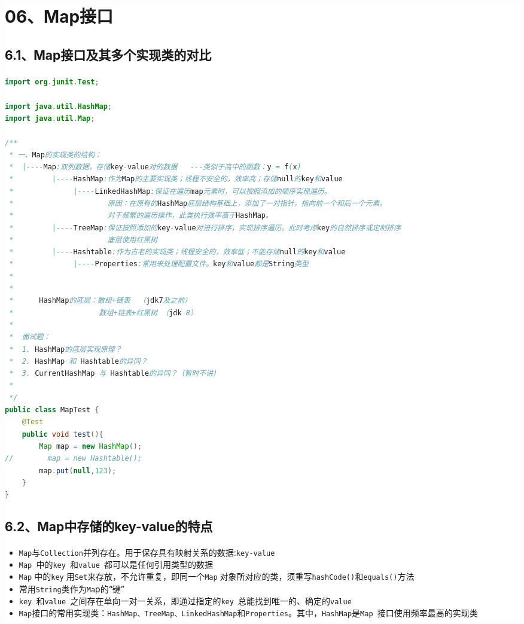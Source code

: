 

# 06、Map接口

## 6.1、Map接口及其多个实现类的对比

```java
import org.junit.Test;

import java.util.HashMap;
import java.util.Map;

/**
 * 一、Map的实现类的结构：
 *  |----Map:双列数据，存储key-value对的数据   ---类似于高中的函数：y = f(x)
 *         |----HashMap:作为Map的主要实现类；线程不安全的，效率高；存储null的key和value
 *              |----LinkedHashMap:保证在遍历map元素时，可以按照添加的顺序实现遍历。
 *                      原因：在原有的HashMap底层结构基础上，添加了一对指针，指向前一个和后一个元素。
 *                      对于频繁的遍历操作，此类执行效率高于HashMap。
 *         |----TreeMap:保证按照添加的key-value对进行排序，实现排序遍历。此时考虑key的自然排序或定制排序
 *                      底层使用红黑树
 *         |----Hashtable:作为古老的实现类；线程安全的，效率低；不能存储null的key和value
 *              |----Properties:常用来处理配置文件。key和value都是String类型
 *
 *
 *      HashMap的底层：数组+链表  （jdk7及之前）
 *                    数组+链表+红黑树 （jdk 8）
 *
 *  面试题：
 *  1. HashMap的底层实现原理？
 *  2. HashMap 和 Hashtable的异同？
 *  3. CurrentHashMap 与 Hashtable的异同？（暂时不讲）
 *
 */
public class MapTest {
    @Test
    public void test(){
        Map map = new HashMap();
//        map = new Hashtable();
        map.put(null,123);
    }
}
```

## 6.2、Map中存储的key-value的特点

- `Map`与`Collection`并列存在。用于保存具有映射关系的数据:`key-value`
- `Map `中的`key `和`value `都可以是任何引用类型的数据
- `Map` 中的`key` 用`Set`来存放，不允许重复，即同一个`Map` 对象所对应的类，须重写`hashCode()`和`equals()`方法
- 常用`String`类作为`Ma`p的“键”
- `key `和`value `之间存在单向一对一关系，即通过指定的`key `总能找到唯一的、确定的`value`
- `Map`接口的常用实现类：`HashMap、TreeMap、LinkedHashMap`和`Properties`。其中，`HashMap`是`Map `接口使用频率最高的实现类

